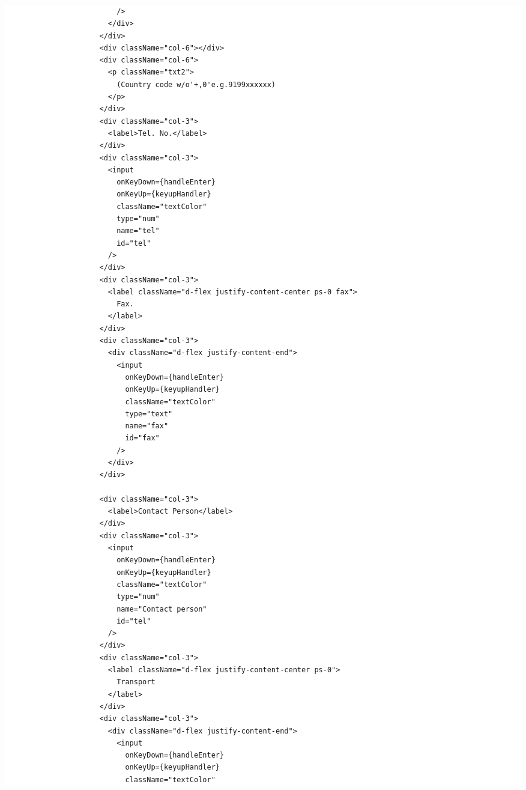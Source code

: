                               />
                            </div>
                          </div>
                          <div className="col-6"></div>
                          <div className="col-6">
                            <p className="txt2">
                              (Country code w/o'+,0'e.g.9199xxxxxx)
                            </p>
                          </div>
                          <div className="col-3">
                            <label>Tel. No.</label>
                          </div>
                          <div className="col-3">
                            <input
                              onKeyDown={handleEnter}
                              onKeyUp={keyupHandler}
                              className="textColor"
                              type="num"
                              name="tel"
                              id="tel"
                            />
                          </div>
                          <div className="col-3">
                            <label className="d-flex justify-content-center ps-0 fax">
                              Fax.
                            </label>
                          </div>
                          <div className="col-3">
                            <div className="d-flex justify-content-end">
                              <input
                                onKeyDown={handleEnter}
                                onKeyUp={keyupHandler}
                                className="textColor"
                                type="text"
                                name="fax"
                                id="fax"
                              />
                            </div>
                          </div>

                          <div className="col-3">
                            <label>Contact Person</label>
                          </div>
                          <div className="col-3">
                            <input
                              onKeyDown={handleEnter}
                              onKeyUp={keyupHandler}
                              className="textColor"
                              type="num"
                              name="Contact person"
                              id="tel"
                            />
                          </div>
                          <div className="col-3">
                            <label className="d-flex justify-content-center ps-0">
                              Transport
                            </label>
                          </div>
                          <div className="col-3">
                            <div className="d-flex justify-content-end">
                              <input
                                onKeyDown={handleEnter}
                                onKeyUp={keyupHandler}
                                className="textColor"